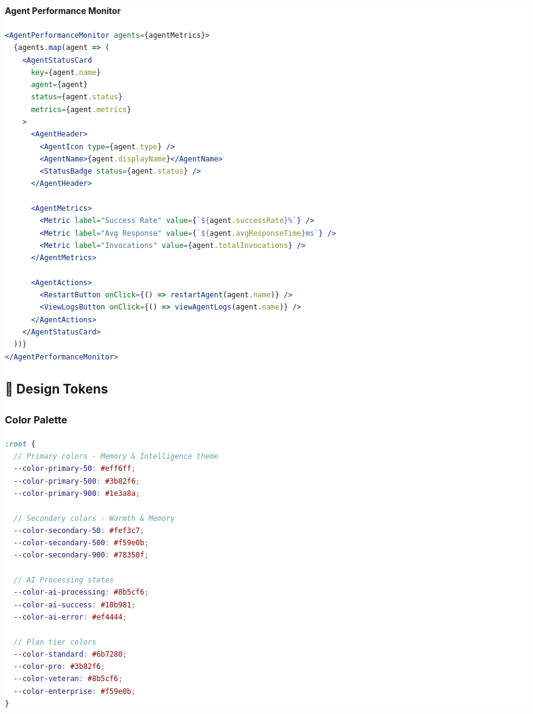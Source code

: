 #### Agent Performance Monitor
```jsx
<AgentPerformanceMonitor agents={agentMetrics}>
  {agents.map(agent => (
    <AgentStatusCard
      key={agent.name}
      agent={agent}
      status={agent.status}
      metrics={agent.metrics}
    >
      <AgentHeader>
        <AgentIcon type={agent.type} />
        <AgentName>{agent.displayName}</AgentName>
        <StatusBadge status={agent.status} />
      </AgentHeader>
      
      <AgentMetrics>
        <Metric label="Success Rate" value={`${agent.successRate}%`} />
        <Metric label="Avg Response" value={`${agent.avgResponseTime}ms`} />
        <Metric label="Invocations" value={agent.totalInvocations} />
      </AgentMetrics>
      
      <AgentActions>
        <RestartButton onClick={() => restartAgent(agent.name)} />
        <ViewLogsButton onClick={() => viewAgentLogs(agent.name)} />
      </AgentActions>
    </AgentStatusCard>
  ))}
</AgentPerformanceMonitor>
```

## 🎨 Design Tokens

### Color Palette
```scss
:root {
  // Primary colors - Memory & Intelligence theme
  --color-primary-50: #eff6ff;
  --color-primary-500: #3b82f6;
  --color-primary-900: #1e3a8a;
  
  // Secondary colors - Warmth & Memory
  --color-secondary-50: #fef3c7;
  --color-secondary-500: #f59e0b;
  --color-secondary-900: #78350f;
  
  // AI Processing states
  --color-ai-processing: #8b5cf6;
  --color-ai-success: #10b981;
  --color-ai-error: #ef4444;
  
  // Plan tier colors
  --color-standard: #6b7280;
  --color-pro: #3b82f6;
  --color-veteran: #8b5cf6;
  --color-enterprise: #f59e0b;
}
```
